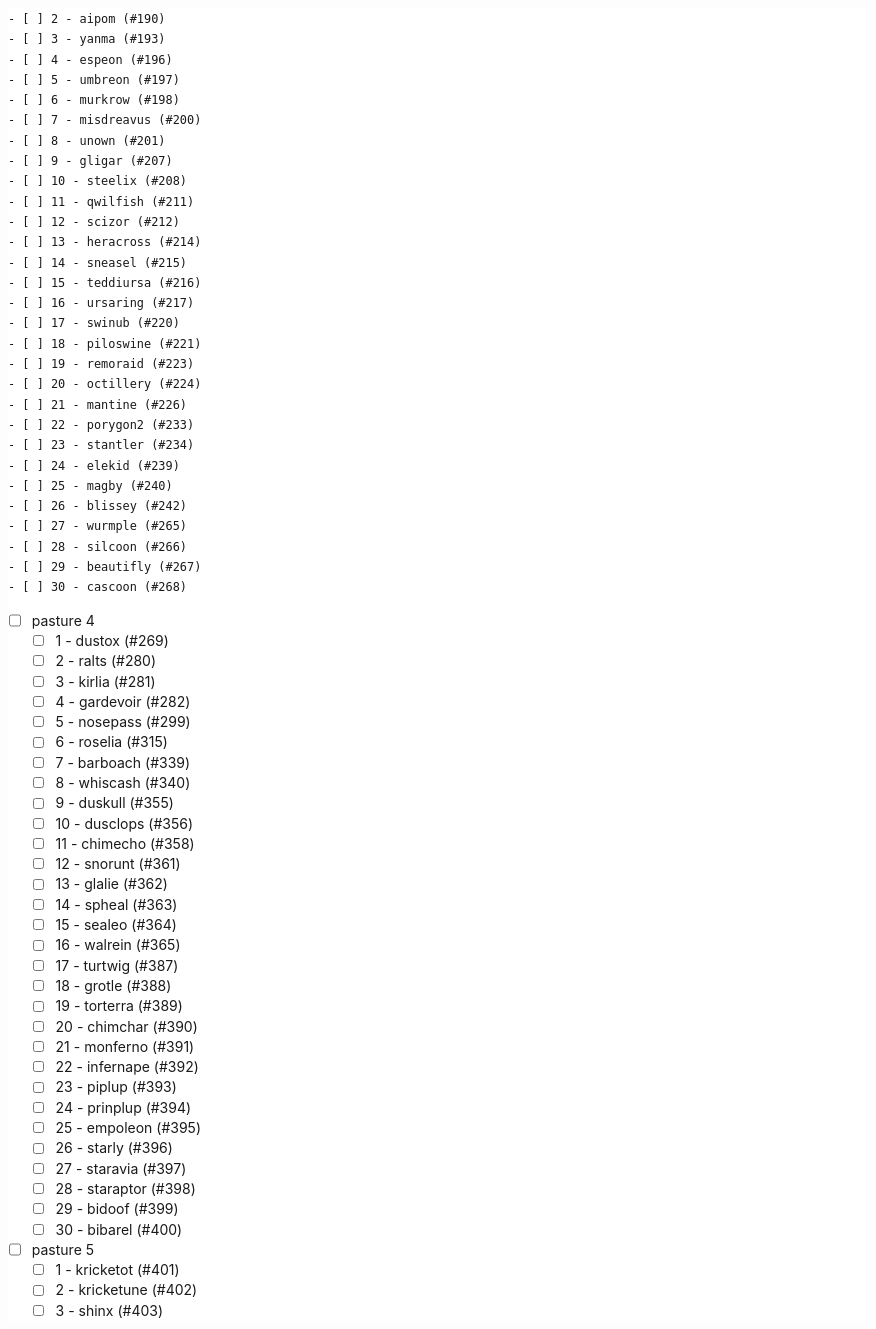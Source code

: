     - [ ] 2 - aipom (#190)
    - [ ] 3 - yanma (#193)
    - [ ] 4 - espeon (#196)
    - [ ] 5 - umbreon (#197)
    - [ ] 6 - murkrow (#198)
    - [ ] 7 - misdreavus (#200)
    - [ ] 8 - unown (#201)
    - [ ] 9 - gligar (#207)
    - [ ] 10 - steelix (#208)
    - [ ] 11 - qwilfish (#211)
    - [ ] 12 - scizor (#212)
    - [ ] 13 - heracross (#214)
    - [ ] 14 - sneasel (#215)
    - [ ] 15 - teddiursa (#216)
    - [ ] 16 - ursaring (#217)
    - [ ] 17 - swinub (#220)
    - [ ] 18 - piloswine (#221)
    - [ ] 19 - remoraid (#223)
    - [ ] 20 - octillery (#224)
    - [ ] 21 - mantine (#226)
    - [ ] 22 - porygon2 (#233)
    - [ ] 23 - stantler (#234)
    - [ ] 24 - elekid (#239)
    - [ ] 25 - magby (#240)
    - [ ] 26 - blissey (#242)
    - [ ] 27 - wurmple (#265)
    - [ ] 28 - silcoon (#266)
    - [ ] 29 - beautifly (#267)
    - [ ] 30 - cascoon (#268)
- [ ] pasture 4
    - [ ] 1 - dustox (#269)
    - [ ] 2 - ralts (#280)
    - [ ] 3 - kirlia (#281)
    - [ ] 4 - gardevoir (#282)
    - [ ] 5 - nosepass (#299)
    - [ ] 6 - roselia (#315)
    - [ ] 7 - barboach (#339)
    - [ ] 8 - whiscash (#340)
    - [ ] 9 - duskull (#355)
    - [ ] 10 - dusclops (#356)
    - [ ] 11 - chimecho (#358)
    - [ ] 12 - snorunt (#361)
    - [ ] 13 - glalie (#362)
    - [ ] 14 - spheal (#363)
    - [ ] 15 - sealeo (#364)
    - [ ] 16 - walrein (#365)
    - [ ] 17 - turtwig (#387)
    - [ ] 18 - grotle (#388)
    - [ ] 19 - torterra (#389)
    - [ ] 20 - chimchar (#390)
    - [ ] 21 - monferno (#391)
    - [ ] 22 - infernape (#392)
    - [ ] 23 - piplup (#393)
    - [ ] 24 - prinplup (#394)
    - [ ] 25 - empoleon (#395)
    - [ ] 26 - starly (#396)
    - [ ] 27 - staravia (#397)
    - [ ] 28 - staraptor (#398)
    - [ ] 29 - bidoof (#399)
    - [ ] 30 - bibarel (#400)
- [ ] pasture 5
    - [ ] 1 - kricketot (#401)
    - [ ] 2 - kricketune (#402)
    - [ ] 3 - shinx (#403)